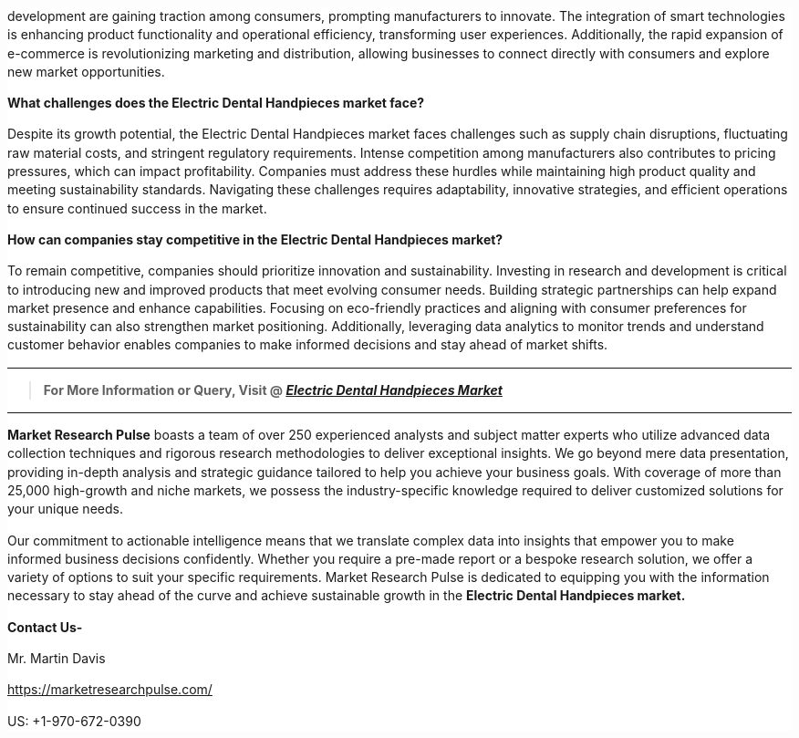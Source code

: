 development are gaining traction among consumers, prompting manufacturers to innovate. The integration of smart technologies is enhancing product functionality and operational efficiency, transforming user experiences. Additionally, the rapid expansion of e-commerce is revolutionizing marketing and distribution, allowing businesses to connect directly with consumers and explore new market opportunities.</p><p><strong>What challenges does the Electric Dental Handpieces market face?</strong></p><p>Despite its growth potential, the Electric Dental Handpieces market faces challenges such as supply chain disruptions, fluctuating raw material costs, and stringent regulatory requirements. Intense competition among manufacturers also contributes to pricing pressures, which can impact profitability. Companies must address these hurdles while maintaining high product quality and meeting sustainability standards. Navigating these challenges requires adaptability, innovative strategies, and efficient operations to ensure continued success in the market.</p><p><strong>How can companies stay competitive in the Electric Dental Handpieces market?</strong></p><p>To remain competitive, companies should prioritize innovation and sustainability. Investing in research and development is critical to introducing new and improved products that meet evolving consumer needs. Building strategic partnerships can help expand market presence and enhance capabilities. Focusing on eco-friendly practices and aligning with consumer preferences for sustainability can also strengthen market positioning. Additionally, leveraging data analytics to monitor trends and understand customer behavior enables companies to make informed decisions and stay ahead of market shifts.</p><hr /><blockquote><p><strong>For More Information or Query, Visit @&nbsp;<em><a href="https://marketresearchpulse.com/report/127877/electric-dental-handpieces-market?utm_source=Linkedin&utm_medium=0112">Electric Dental Handpieces Market</a></em></strong></p></blockquote><hr /><p><strong>Market Research Pulse</strong> boasts a team of over 250 experienced analysts and subject matter experts who utilize advanced data collection techniques and rigorous research methodologies to deliver exceptional insights. We go beyond mere data presentation, providing in-depth analysis and strategic guidance tailored to help you achieve your business goals. With coverage of more than 25,000 high-growth and niche markets, we possess the industry-specific knowledge required to deliver customized solutions for your unique needs.</p><p>Our commitment to actionable intelligence means that we translate complex data into insights that empower you to make informed business decisions confidently. Whether you require a pre-made report or a bespoke research solution, we offer a variety of options to suit your specific requirements. Market Research Pulse is dedicated to equipping you with the information necessary to stay ahead of the curve and achieve sustainable growth in the <strong>Electric Dental Handpieces market.</strong></p><p><strong>Contact Us-</strong></p><p>Mr. Martin Davis</p><p>https://marketresearchpulse.com/</p><p>US: +1-970-672-0390</p>
